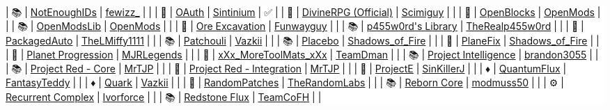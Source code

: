 | :books:       | [NotEnoughIDs](https://www.curseforge.com/minecraft/mc-mods/notenoughids)                                                    | [fewizz_](https://curseforge.com/members/fewizz_)                                    |                    |
| :toolbox:     | [OAuth](https://www.curseforge.com/minecraft/mc-mods/oauth)                                                                  | [Sintinium](https://curseforge.com/members/Sintinium)                                | :white_check_mark: |
| :gem:         | [DivineRPG (Official)](https://www.curseforge.com/minecraft/mc-mods/official-divinerpg)                                      | [Scimiguy](https://curseforge.com/members/Scimiguy)                                  |                    |
| :gem:         | [OpenBlocks](https://www.curseforge.com/minecraft/mc-mods/openblocks)                                                        | [OpenMods](https://curseforge.com/members/OpenMods)                                  |                    |
| :books:       | [OpenModsLib](https://www.curseforge.com/minecraft/mc-mods/openmodslib)                                                      | [OpenMods](https://curseforge.com/members/OpenMods)                                  |                    |
| :toolbox:     | [Ore Excavation](https://www.curseforge.com/minecraft/mc-mods/ore-excavation)                                                | [Funwayguy](https://curseforge.com/members/Funwayguy)                                |                    |
| :books:       | [p455w0rd's Library](https://www.curseforge.com/minecraft/mc-mods/p455w0rds-library)                                         | [TheRealp455w0rd](https://curseforge.com/members/TheRealp455w0rd)                    |                    |
| :ring:        | [PackagedAuto](https://www.curseforge.com/minecraft/mc-mods/packagedauto)                                                    | [TheLMiffy1111](https://curseforge.com/members/TheLMiffy1111)                        |                    |
| :books:       | [Patchouli](https://www.curseforge.com/minecraft/mc-mods/patchouli)                                                          | [Vazkii](https://curseforge.com/members/Vazkii)                                      |                    |
| :books:       | [Placebo](https://www.curseforge.com/minecraft/mc-mods/placebo)                                                              | [Shadows_of_Fire](https://curseforge.com/members/Shadows_of_Fire)                    |                    |
| :bug:         | [PlaneFix](https://www.curseforge.com/minecraft/mc-mods/planefix)                                                            | [Shadows_of_Fire](https://curseforge.com/members/Shadows_of_Fire)                    |                    |
| :ring:        | [Planet Progression](https://www.curseforge.com/minecraft/mc-mods/planet-progression)                                        | [MJRLegends](https://curseforge.com/members/MJRLegends)                              |                    |
| :ring:        | [xXx_MoreToolMats_xXx](https://www.curseforge.com/minecraft/mc-mods/plusticminusbad)                                         | [TeamDman](https://curseforge.com/members/TeamDman)                                  |                    |
| :books:       | [Project Intelligence](https://www.curseforge.com/minecraft/mc-mods/project-intelligence)                                    | [brandon3055](https://curseforge.com/members/brandon3055)                            |                    |
| :books:       | [Project Red - Core](https://www.curseforge.com/minecraft/mc-mods/project-red-core)                                          | [MrTJP](https://curseforge.com/members/MrTJP)                                        |                    |
| :ring:        | [Project Red - Integration](https://www.curseforge.com/minecraft/mc-mods/project-red-integration)                            | [MrTJP](https://curseforge.com/members/MrTJP)                                        |                    |
| :gem:         | [ProjectE](https://www.curseforge.com/minecraft/mc-mods/projecte)                                                            | [SinKillerJ](https://curseforge.com/members/SinKillerJ)                              |                    |
| :diamonds:    | [QuantumFlux](https://www.curseforge.com/minecraft/mc-mods/quantumflux)                                                      | [FantasyTeddy](https://curseforge.com/members/FantasyTeddy)                          |                    |
| :diamonds:    | [Quark](https://www.curseforge.com/minecraft/mc-mods/quark)                                                                  | [Vazkii](https://curseforge.com/members/Vazkii)                                      |                    |
| :toolbox:     | [RandomPatches](https://www.curseforge.com/minecraft/mc-mods/randompatches-forge)                                            | [TheRandomLabs](https://curseforge.com/members/TheRandomLabs)                        |                    |
| :books:       | [Reborn Core](https://www.curseforge.com/minecraft/mc-mods/reborncore)                                                       | [modmuss50](https://curseforge.com/members/modmuss50)                                |                    |
| :gear:        | [Recurrent Complex](https://www.curseforge.com/minecraft/mc-mods/recurrent-complex)                                          | [Ivorforce](https://curseforge.com/members/Ivorforce)                                |                    |
| :books:       | [Redstone Flux](https://www.curseforge.com/minecraft/mc-mods/redstone-flux)                                                  | [TeamCoFH](https://curseforge.com/members/TeamCoFH)                                  |                    |